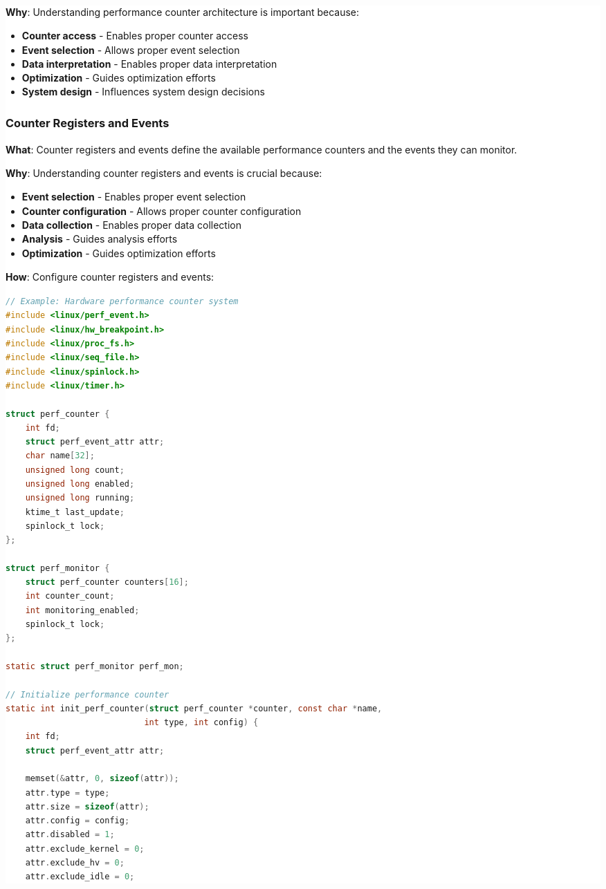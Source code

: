 **Why**: Understanding performance counter architecture is important because:

- **Counter access** - Enables proper counter access
- **Event selection** - Allows proper event selection
- **Data interpretation** - Enables proper data interpretation
- **Optimization** - Guides optimization efforts
- **System design** - Influences system design decisions

### Counter Registers and Events

**What**: Counter registers and events define the available performance counters and the events they can monitor.

**Why**: Understanding counter registers and events is crucial because:

- **Event selection** - Enables proper event selection
- **Counter configuration** - Allows proper counter configuration
- **Data collection** - Enables proper data collection
- **Analysis** - Guides analysis efforts
- **Optimization** - Guides optimization efforts

**How**: Configure counter registers and events:

```c
// Example: Hardware performance counter system
#include <linux/perf_event.h>
#include <linux/hw_breakpoint.h>
#include <linux/proc_fs.h>
#include <linux/seq_file.h>
#include <linux/spinlock.h>
#include <linux/timer.h>

struct perf_counter {
    int fd;
    struct perf_event_attr attr;
    char name[32];
    unsigned long count;
    unsigned long enabled;
    unsigned long running;
    ktime_t last_update;
    spinlock_t lock;
};

struct perf_monitor {
    struct perf_counter counters[16];
    int counter_count;
    int monitoring_enabled;
    spinlock_t lock;
};

static struct perf_monitor perf_mon;

// Initialize performance counter
static int init_perf_counter(struct perf_counter *counter, const char *name,
                            int type, int config) {
    int fd;
    struct perf_event_attr attr;

    memset(&attr, 0, sizeof(attr));
    attr.type = type;
    attr.size = sizeof(attr);
    attr.config = config;
    attr.disabled = 1;
    attr.exclude_kernel = 0;
    attr.exclude_hv = 0;
    attr.exclude_idle = 0;
```